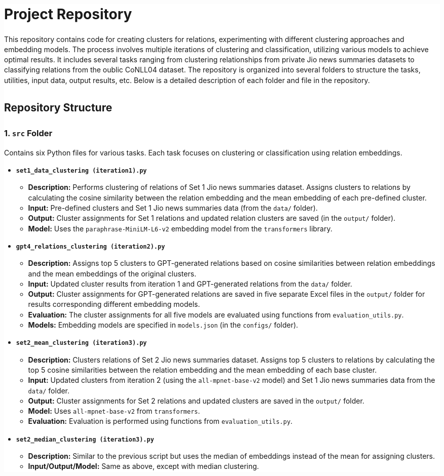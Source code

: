 # Project Repository

This repository contains code for creating clusters for relations, experimenting with different clustering approaches and embedding models. The process involves multiple iterations of clustering and classification, utilizing various models to achieve optimal results. It includes several tasks ranging from clustering relationships from private Jio news summaries datasets to classifying relations from the oublic CoNLL04 dataset. The repository is organized into several folders to structure the tasks, utilities, input data, output results, etc. Below is a detailed description of each folder and file in the repository.

## Repository Structure

### 1. `src` Folder
Contains six Python files for various tasks. Each task focuses on clustering or classification using relation embeddings.

- **`set1_data_clustering (iteration1).py`**  
  - **Description:** Performs clustering of relations of Set 1 Jio news summaries dataset. Assigns clusters to relations by calculating the cosine similarity between the relation embedding and the mean embedding of each pre-defined cluster.
  - **Input:** Pre-defined clusters and Set 1 Jio news summaries data (from the `data/` folder).  
  - **Output:** Cluster assignments for Set 1 relations and updated relation clusters are saved (in the `output/` folder).  
  - **Model:** Uses the `paraphrase-MiniLM-L6-v2` embedding model from the `transformers` library.

- **`gpt4_relations_clustering (iteration2).py`**  
  - **Description:** Assigns top 5 clusters to GPT-generated relations based on cosine similarities between relation embeddings and the mean embeddings of the original clusters.  
  - **Input:** Updated cluster results from iteration 1 and GPT-generated relations from the `data/` folder.  
  - **Output:** Cluster assignments for GPT-generated relations are saved in five separate Excel files in the `output/` folder for results corresponding different embedding models.  
  - **Evaluation:** The cluster assignments for all five models are evaluated using functions from `evaluation_utils.py`.  
  - **Models:** Embedding models are specified in `models.json` (in the `configs/` folder).

- **`set2_mean_clustering (iteration3).py`**  
  - **Description:** Clusters relations of Set 2 Jio news summaries dataset. Assigns top 5 clusters to relations by calculating the top 5 cosine similarities between the relation embedding and the mean embedding of each base cluster.
  - **Input:** Updated clusters from iteration 2 (using the `all-mpnet-base-v2` model) and Set 1 Jio news summaries data from the `data/` folder.  
  - **Output:** Cluster assignments for Set 2 relations and updated clusters are saved in the `output/` folder.  
  - **Model:** Uses `all-mpnet-base-v2` from `transformers`.  
  - **Evaluation:** Evaluation is performed using functions from `evaluation_utils.py`.

- **`set2_median_clustering (iteration3).py`**  
  - **Description:** Similar to the previous script but uses the median of embeddings instead of the mean for assigning clusters.  
  - **Input/Output/Model:** Same as above, except with median clustering.
